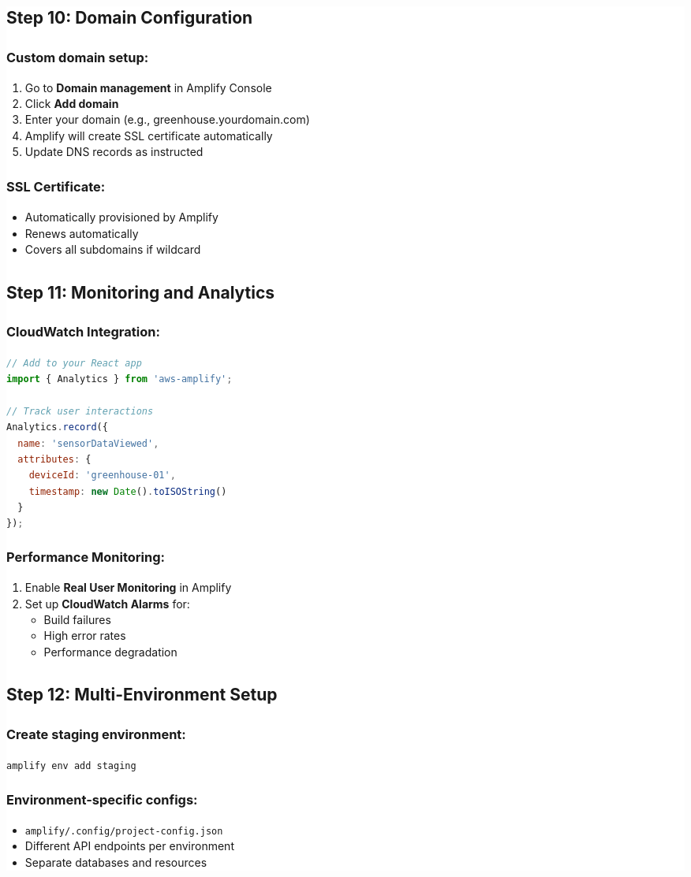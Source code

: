 ## Step 10: Domain Configuration

### Custom domain setup:
1. Go to **Domain management** in Amplify Console
2. Click **Add domain**
3. Enter your domain (e.g., greenhouse.yourdomain.com)
4. Amplify will create SSL certificate automatically
5. Update DNS records as instructed

### SSL Certificate:
- Automatically provisioned by Amplify
- Renews automatically
- Covers all subdomains if wildcard

## Step 11: Monitoring and Analytics

### CloudWatch Integration:
```javascript
// Add to your React app
import { Analytics } from 'aws-amplify';

// Track user interactions
Analytics.record({
  name: 'sensorDataViewed',
  attributes: {
    deviceId: 'greenhouse-01',
    timestamp: new Date().toISOString()
  }
});
```

### Performance Monitoring:
1. Enable **Real User Monitoring** in Amplify
2. Set up **CloudWatch Alarms** for:
   - Build failures
   - High error rates
   - Performance degradation

## Step 12: Multi-Environment Setup

### Create staging environment:
```bash
amplify env add staging
```

### Environment-specific configs:
- `amplify/.config/project-config.json`
- Different API endpoints per environment
- Separate databases and resources
